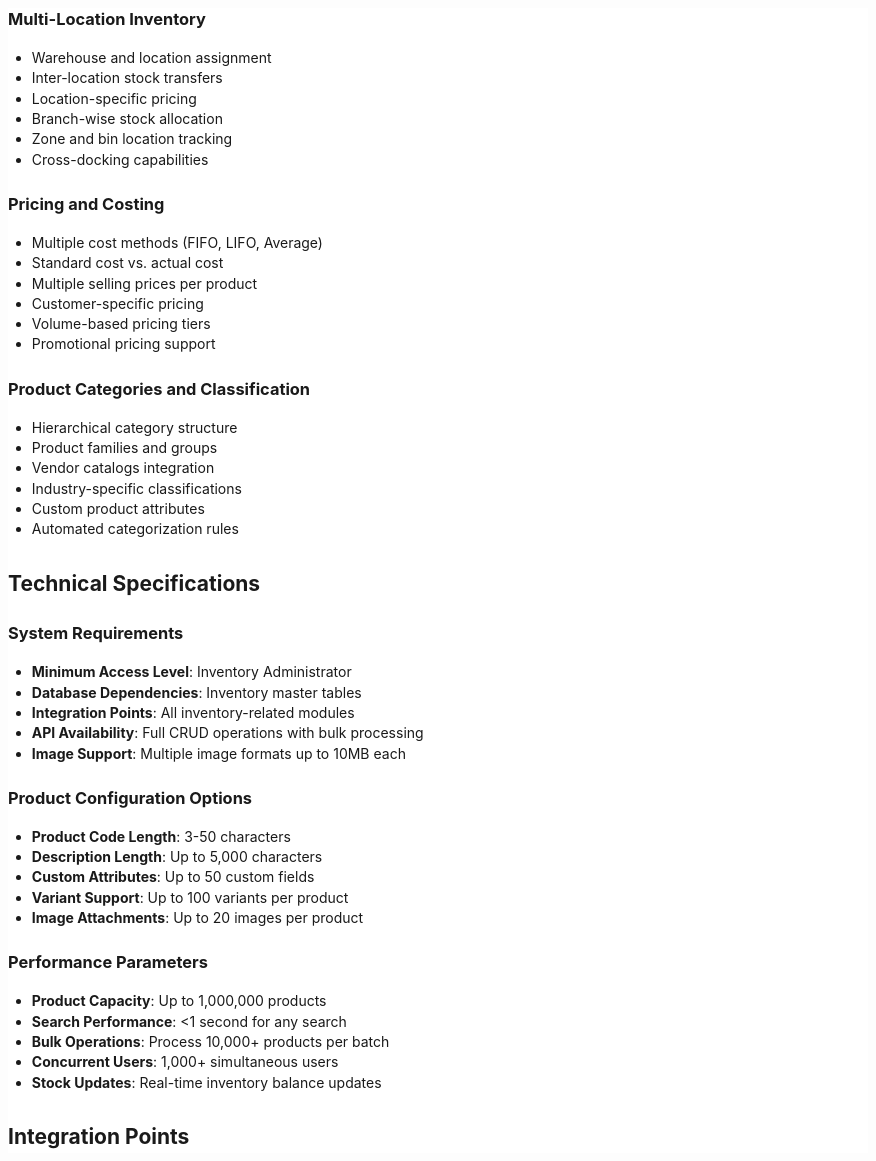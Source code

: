 ### Multi-Location Inventory
- Warehouse and location assignment
- Inter-location stock transfers
- Location-specific pricing
- Branch-wise stock allocation
- Zone and bin location tracking
- Cross-docking capabilities

### Pricing and Costing
- Multiple cost methods (FIFO, LIFO, Average)
- Standard cost vs. actual cost
- Multiple selling prices per product
- Customer-specific pricing
- Volume-based pricing tiers
- Promotional pricing support

### Product Categories and Classification
- Hierarchical category structure
- Product families and groups
- Vendor catalogs integration
- Industry-specific classifications
- Custom product attributes
- Automated categorization rules

## Technical Specifications

### System Requirements
- **Minimum Access Level**: Inventory Administrator
- **Database Dependencies**: Inventory master tables
- **Integration Points**: All inventory-related modules
- **API Availability**: Full CRUD operations with bulk processing
- **Image Support**: Multiple image formats up to 10MB each

### Product Configuration Options
- **Product Code Length**: 3-50 characters
- **Description Length**: Up to 5,000 characters
- **Custom Attributes**: Up to 50 custom fields
- **Variant Support**: Up to 100 variants per product
- **Image Attachments**: Up to 20 images per product

### Performance Parameters
- **Product Capacity**: Up to 1,000,000 products
- **Search Performance**: <1 second for any search
- **Bulk Operations**: Process 10,000+ products per batch
- **Concurrent Users**: 1,000+ simultaneous users
- **Stock Updates**: Real-time inventory balance updates

## Integration Points
